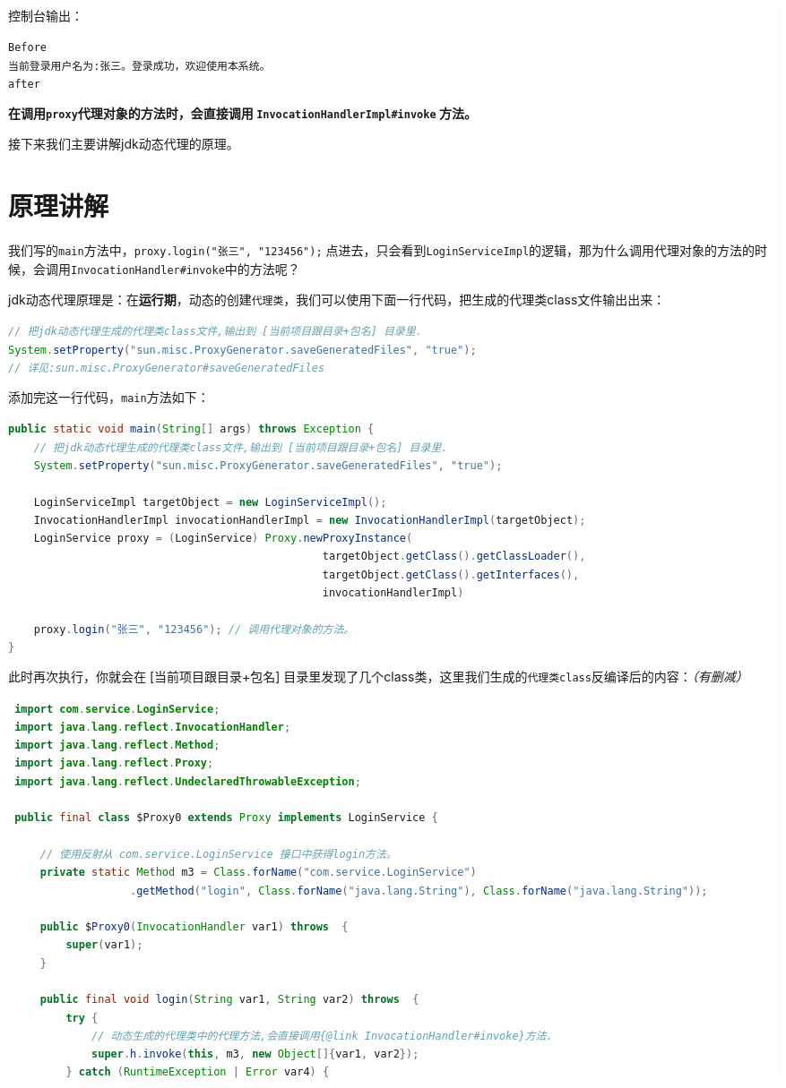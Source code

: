 控制台输出：

```
Before
当前登录用户名为:张三。登录成功，欢迎使用本系统。
after
```

**在调用`proxy`代理对象的方法时，会直接调用 `InvocationHandlerImpl#invoke` 方法。**

接下来我们主要讲解jdk动态代理的原理。

# 原理讲解

我们写的`main`方法中，`proxy.login("张三", "123456");` 点进去，只会看到`LoginServiceImpl`的逻辑，那为什么调用代理对象的方法的时候，会调用`InvocationHandler#invoke`中的方法呢？

jdk动态代理原理是：在**运行期**，动态的创建`代理类`，我们可以使用下面一行代码，把生成的代理类class文件输出出来：

```java
// 把jdk动态代理生成的代理类class文件,输出到 [当前项目跟目录+包名] 目录里.
System.setProperty("sun.misc.ProxyGenerator.saveGeneratedFiles", "true");
// 详见:sun.misc.ProxyGenerator#saveGeneratedFiles
```

添加完这一行代码，`main`方法如下：

```java
public static void main(String[] args) throws Exception {
    // 把jdk动态代理生成的代理类class文件,输出到 [当前项目跟目录+包名] 目录里.
    System.setProperty("sun.misc.ProxyGenerator.saveGeneratedFiles", "true");
    
    LoginServiceImpl targetObject = new LoginServiceImpl();
    InvocationHandlerImpl invocationHandlerImpl = new InvocationHandlerImpl(targetObject);
    LoginService proxy = (LoginService) Proxy.newProxyInstance(
                                                 targetObject.getClass().getClassLoader(), 
                                                 targetObject.getClass().getInterfaces(), 
                                                 invocationHandlerImpl)

    proxy.login("张三", "123456"); // 调用代理对象的方法。
}
```

此时再次执行，你就会在  [当前项目跟目录+包名] 目录里发现了几个class类，这里我们生成的`代理类class`反编译后的内容：*（有删减）*

```java
 import com.service.LoginService;
 import java.lang.reflect.InvocationHandler;
 import java.lang.reflect.Method;
 import java.lang.reflect.Proxy;
 import java.lang.reflect.UndeclaredThrowableException;

 public final class $Proxy0 extends Proxy implements LoginService {
     
     // 使用反射从 com.service.LoginService 接口中获得login方法。
     private static Method m3 = Class.forName("com.service.LoginService")
                   .getMethod("login", Class.forName("java.lang.String"), Class.forName("java.lang.String"));

     public $Proxy0(InvocationHandler var1) throws  {
         super(var1);
     }

     public final void login(String var1, String var2) throws  {
         try {
             // 动态生成的代理类中的代理方法,会直接调用{@link InvocationHandler#invoke}方法.
             super.h.invoke(this, m3, new Object[]{var1, var2});   
         } catch (RuntimeException | Error var4) {
```